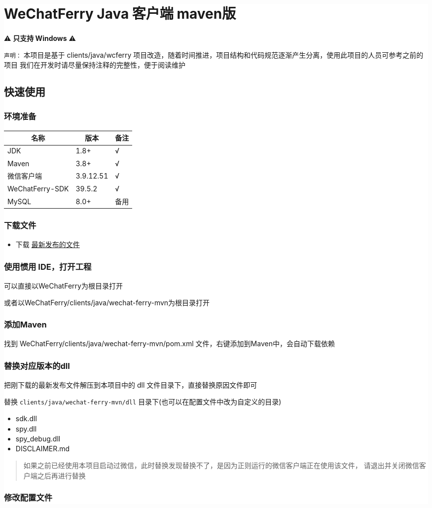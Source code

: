 # WeChatFerry Java 客户端 maven版

⚠️ **只支持 Windows** ⚠️

`声明：` 本项目是基于 clients/java/wcferry 项目改造，随着时间推进，项目结构和代码规范逐渐产生分离，使用此项目的人员可参考之前的项目
我们在开发时请尽量保持注释的完整性，便于阅读维护

## 快速使用

### 环境准备

| 名称              | 版本        | 备注 |
|-----------------|-----------|----|
| JDK             | 1.8+      | √  |
| Maven           | 3.8+      | √  |
| 微信客户端           | 3.9.12.51 | √  |
| WeChatFerry-SDK | 39.5.2    | √  |
| MySQL           | 8.0+      | 备用 |

### 下载文件

* 下载 [最新发布的文件](https://github.com/lich0821/WeChatFerry/releases/latest)

### 使用惯用 IDE，打开工程

可以直接以WeChatFerry为根目录打开

或者以WeChatFerry/clients/java/wechat-ferry-mvn为根目录打开

### 添加Maven

找到 WeChatFerry/clients/java/wechat-ferry-mvn/pom.xml 文件，右键添加到Maven中，会自动下载依赖

### 替换对应版本的dll

把刚下载的最新发布文件解压到本项目中的 dll 文件目录下，直接替换原因文件即可

替换 `clients/java/wechat-ferry-mvn/dll` 目录下(也可以在配置文件中改为自定义的目录)

- sdk.dll
- spy.dll
- spy_debug.dll
- DISCLAIMER.md

> 如果之前已经使用本项目启动过微信，此时替换发现替换不了，是因为正则运行的微信客户端正在使用该文件，
> 请退出并关闭微信客户端之后再进行替换

### 修改配置文件
